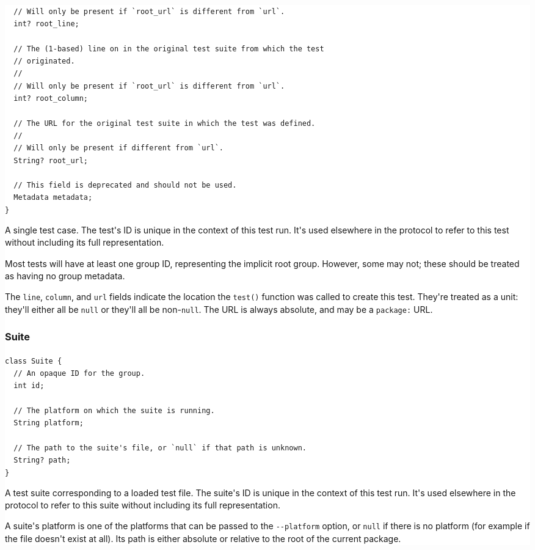 ```
  // Will only be present if `root_url` is different from `url`.
  int? root_line;

  // The (1-based) line on in the original test suite from which the test
  // originated.
  //
  // Will only be present if `root_url` is different from `url`.
  int? root_column;

  // The URL for the original test suite in which the test was defined.
  //
  // Will only be present if different from `url`.
  String? root_url;

  // This field is deprecated and should not be used.
  Metadata metadata;
}
```

A single test case. The test's ID is unique in the context of this test run.
It's used elsewhere in the protocol to refer to this test without including its
full representation.

Most tests will have at least one group ID, representing the implicit root
group. However, some may not; these should be treated as having no group
metadata.

The `line`, `column`, and `url` fields indicate the location the `test()`
function was called to create this test. They're treated as a unit: they'll
either all be `null` or they'll all be non-`null`. The URL is always absolute,
and may be a `package:` URL.

### Suite

```
class Suite {
  // An opaque ID for the group.
  int id;

  // The platform on which the suite is running.
  String platform;

  // The path to the suite's file, or `null` if that path is unknown.
  String? path;
}
```

A test suite corresponding to a loaded test file. The suite's ID is unique in
the context of this test run. It's used elsewhere in the protocol to refer to
this suite without including its full representation.

A suite's platform is one of the platforms that can be passed to the
`--platform` option, or `null` if there is no platform (for example if the file
doesn't exist at all). Its path is either absolute or relative to the root of
the current package.
